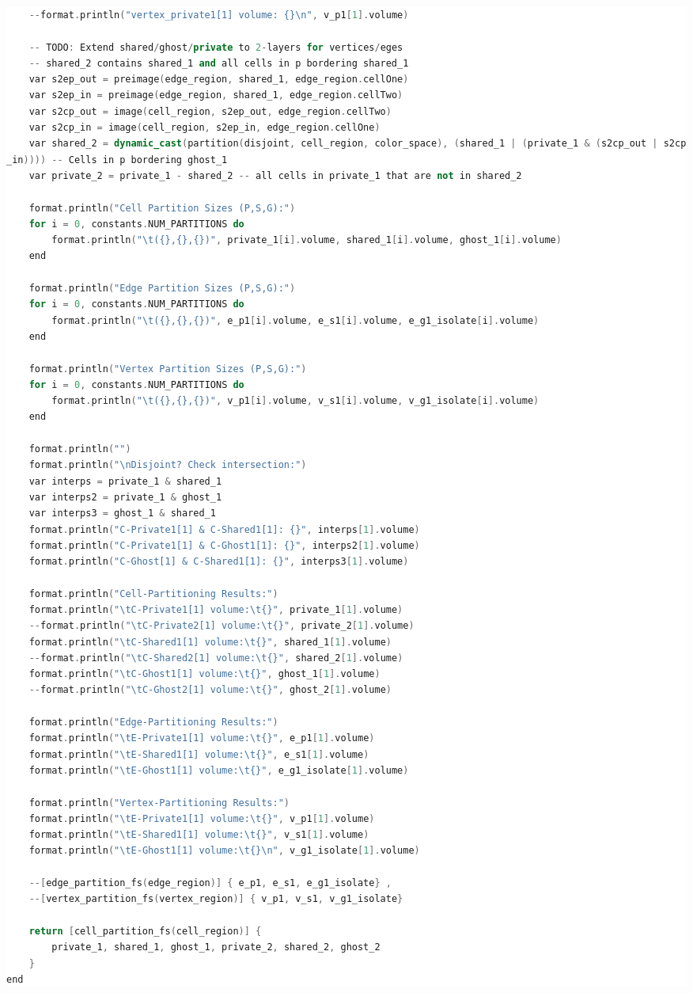 ```cpp
    --format.println("vertex_private1[1] volume: {}\n", v_p1[1].volume)

    -- TODO: Extend shared/ghost/private to 2-layers for vertices/eges
    -- shared_2 contains shared_1 and all cells in p bordering shared_1
    var s2ep_out = preimage(edge_region, shared_1, edge_region.cellOne)
    var s2ep_in = preimage(edge_region, shared_1, edge_region.cellTwo)
    var s2cp_out = image(cell_region, s2ep_out, edge_region.cellTwo)
    var s2cp_in = image(cell_region, s2ep_in, edge_region.cellOne)
    var shared_2 = dynamic_cast(partition(disjoint, cell_region, color_space), (shared_1 | (private_1 & (s2cp_out | s2cp_in)))) -- Cells in p bordering ghost_1
    var private_2 = private_1 - shared_2 -- all cells in private_1 that are not in shared_2

    format.println("Cell Partition Sizes (P,S,G):")
    for i = 0, constants.NUM_PARTITIONS do
        format.println("\t({},{},{})", private_1[i].volume, shared_1[i].volume, ghost_1[i].volume)
    end

    format.println("Edge Partition Sizes (P,S,G):")
    for i = 0, constants.NUM_PARTITIONS do
        format.println("\t({},{},{})", e_p1[i].volume, e_s1[i].volume, e_g1_isolate[i].volume)
    end

    format.println("Vertex Partition Sizes (P,S,G):")
    for i = 0, constants.NUM_PARTITIONS do
        format.println("\t({},{},{})", v_p1[i].volume, v_s1[i].volume, v_g1_isolate[i].volume)
    end

    format.println("")
    format.println("\nDisjoint? Check intersection:")
    var interps = private_1 & shared_1
    var interps2 = private_1 & ghost_1
    var interps3 = ghost_1 & shared_1
    format.println("C-Private1[1] & C-Shared1[1]: {}", interps[1].volume)
    format.println("C-Private1[1] & C-Ghost1[1]: {}", interps2[1].volume)
    format.println("C-Ghost[1] & C-Shared1[1]: {}", interps3[1].volume)

    format.println("Cell-Partitioning Results:")
    format.println("\tC-Private1[1] volume:\t{}", private_1[1].volume)
    --format.println("\tC-Private2[1] volume:\t{}", private_2[1].volume)
    format.println("\tC-Shared1[1] volume:\t{}", shared_1[1].volume)
    --format.println("\tC-Shared2[1] volume:\t{}", shared_2[1].volume)
    format.println("\tC-Ghost1[1] volume:\t{}", ghost_1[1].volume)
    --format.println("\tC-Ghost2[1] volume:\t{}", ghost_2[1].volume)

    format.println("Edge-Partitioning Results:")
    format.println("\tE-Private1[1] volume:\t{}", e_p1[1].volume)
    format.println("\tE-Shared1[1] volume:\t{}", e_s1[1].volume)
    format.println("\tE-Ghost1[1] volume:\t{}", e_g1_isolate[1].volume)

    format.println("Vertex-Partitioning Results:")
    format.println("\tE-Private1[1] volume:\t{}", v_p1[1].volume)
    format.println("\tE-Shared1[1] volume:\t{}", v_s1[1].volume)
    format.println("\tE-Ghost1[1] volume:\t{}\n", v_g1_isolate[1].volume)

    --[edge_partition_fs(edge_region)] { e_p1, e_s1, e_g1_isolate} ,
    --[vertex_partition_fs(vertex_region)] { v_p1, v_s1, v_g1_isolate}

    return [cell_partition_fs(cell_region)] {
        private_1, shared_1, ghost_1, private_2, shared_2, ghost_2
    }
end
```
